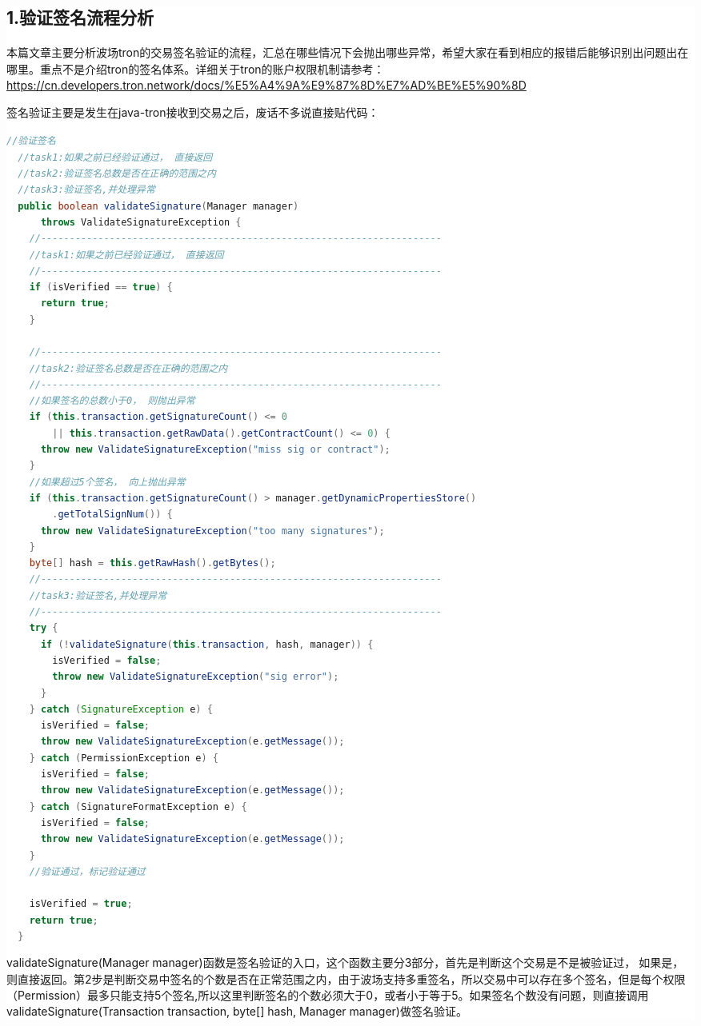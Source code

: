 ## 1.验证签名流程分析
本篇文章主要分析波场tron的交易签名验证的流程，汇总在哪些情况下会抛出哪些异常，希望大家在看到相应的报错后能够识别出问题出在哪里。重点不是介绍tron的签名体系。详细关于tron的账户权限机制请参考：https://cn.developers.tron.network/docs/%E5%A4%9A%E9%87%8D%E7%AD%BE%E5%90%8D

签名验证主要是发生在java-tron接收到交易之后，废话不多说直接贴代码：

```java
//验证签名
  //task1:如果之前已经验证通过， 直接返回
  //task2:验证签名总数是否在正确的范围之内
  //task3:验证签名,并处理异常
  public boolean validateSignature(Manager manager)
      throws ValidateSignatureException {
    //----------------------------------------------------------------------
    //task1:如果之前已经验证通过， 直接返回
    //----------------------------------------------------------------------
    if (isVerified == true) {
      return true;
    }

    //----------------------------------------------------------------------
    //task2:验证签名总数是否在正确的范围之内
    //----------------------------------------------------------------------
    //如果签名的总数小于0， 则抛出异常
    if (this.transaction.getSignatureCount() <= 0
        || this.transaction.getRawData().getContractCount() <= 0) {
      throw new ValidateSignatureException("miss sig or contract");
    }
    //如果超过5个签名， 向上抛出异常
    if (this.transaction.getSignatureCount() > manager.getDynamicPropertiesStore()
        .getTotalSignNum()) {
      throw new ValidateSignatureException("too many signatures");
    }
    byte[] hash = this.getRawHash().getBytes();
    //----------------------------------------------------------------------
    //task3:验证签名,并处理异常
    //----------------------------------------------------------------------
    try {
      if (!validateSignature(this.transaction, hash, manager)) {
        isVerified = false;
        throw new ValidateSignatureException("sig error");
      }
    } catch (SignatureException e) {
      isVerified = false;
      throw new ValidateSignatureException(e.getMessage());
    } catch (PermissionException e) {
      isVerified = false;
      throw new ValidateSignatureException(e.getMessage());
    } catch (SignatureFormatException e) {
      isVerified = false;
      throw new ValidateSignatureException(e.getMessage());
    }
    //验证通过，标记验证通过

    isVerified = true;
    return true;
  }
```
validateSignature(Manager manager)函数是签名验证的入口，这个函数主要分3部分，首先是判断这个交易是不是被验证过， 如果是，则直接返回。第2步是判断交易中签名的个数是否在正常范围之内，由于波场支持多重签名，所以交易中可以存在多个签名，但是每个权限（Permission）最多只能支持5个签名,所以这里判断签名的个数必须大于0，或者小于等于5。如果签名个数没有问题，则直接调用validateSignature(Transaction transaction,
      byte[] hash, Manager manager)做签名验证。
